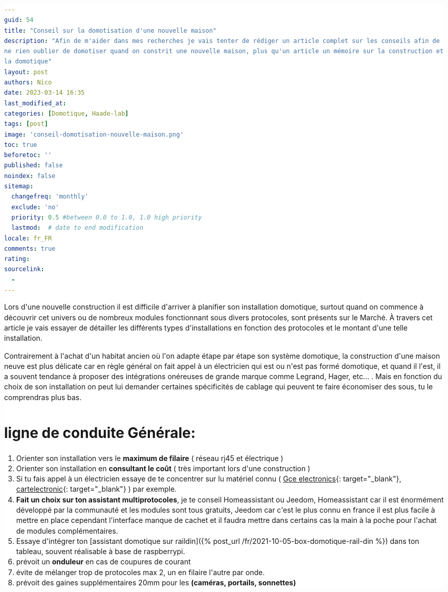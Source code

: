 ```yaml
---
guid: 54
title: "Conseil sur la domotisation d'une nouvelle maison"
description: "Afin de m'aider dans mes recherches je vais tenter de rédiger un article complet sur les conseils afin de ne rien oublier de domotiser quand on constrit une nouvelle maison, plus qu'un article un mémoire sur la construction et la domotique"
layout: post
authors: Nico
date: 2023-03-14 16:35
last_modified_at: 
categories: [Domotique, Haade-lab]
tags: [post]
image: 'conseil-domotisation-nouvelle-maison.png'
toc: true
beforetoc: ''
published: false
noindex: false
sitemap:
  changefreq: 'monthly'
  exclude: 'no'
  priority: 0.5 #between 0.0 to 1.0, 1.0 high priority
  lastmod:  # date to end modification
locale: fr_FR
comments: true
rating:  
sourcelink:
  - 
---
```

Lors d'une nouvelle construction il est difficile d'arriver à planifier son installation domotique, surtout quand on commence à découvrir cet univers ou de nombreux modules fonctionnant sous divers protocoles, sont présents sur le Marché. À travers cet article je vais essayer de détailler les différents types d'installations en fonction des protocoles et le montant d'une telle installation.

Contrairement à l'achat d'un habitat ancien où l'on adapte étape par étape son système domotique, la construction d'une maison neuve est plus délicate car en règle général on fait appel à un électricien qui est ou n'est pas formé domotique, et quand il l'est, il a souvent tendance à proposer des intégrations onéreuses de grande marque comme Legrand, Hager, etc... . Mais en fonction du choix de son installation on peut lui demander certaines spécificités de cablage qui peuvent te faire économiser des sous, tu le comprendras plus bas.

# ligne de conduite Générale:

1. Orienter son installation vers le **maximum de filaire** ( réseau rj45 et électrique )
2. Orienter son installation en **consultant le coût** ( très important lors d'une construction )
3. Si tu fais appel à un électricien essaye de te concentrer sur lu matériel connu ( [Gce electronics](https://www.domadoo.fr/fr/interface-domotique/5897-gce-electronics-automate-webserver-ipx800-v5.html?domid=39){: target="_blank"}, [cartelectronic](https://www.domadoo.fr/fr/suivi-energie/5224-cartelectronic-serveur-wes-v2-avec-ecran-antenne-rf-868-mhz.html?domid=39){: target="_blank"} ) par exemple.
4. **Fait un choix sur ton assistant multiprotocoles**, je te conseil Homeassistant ou Jeedom, Homeassistant car il est énormément développé par la communauté et les  modules sont tous gratuits, Jeedom car c'est le plus connu en france il est plus facile à mettre en place cependant l'interface manque de cachet et il faudra mettre dans certains cas la main à la poche pour l'achat de modules complémentaires.
5. Essaye d'intégrer ton [assistant domotique sur raildin]({% post_url /fr/2021-10-05-box-domotique-rail-din %}) dans ton tableau, souvent réalisable à base de raspberrypi.
6. prévoit un **onduleur** en cas de coupures de courant
7. évite de mélanger trop de protocoles max 2, un en filaire l'autre par onde.
8. prévoit des gaines supplémentaires 20mm pour les **(caméras, portails, sonnettes)**
